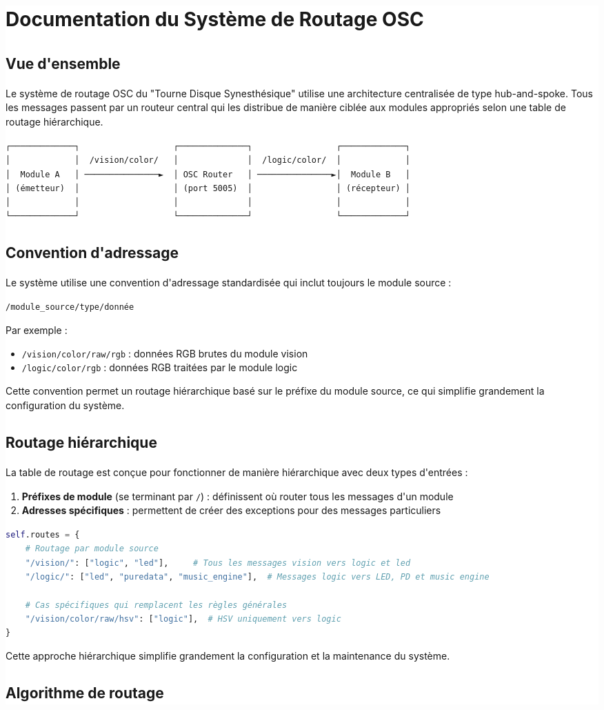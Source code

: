 # Documentation du Système de Routage OSC

## Vue d'ensemble

Le système de routage OSC du "Tourne Disque Synesthésique" utilise une architecture centralisée de type hub-and-spoke. Tous les messages passent par un routeur central qui les distribue de manière ciblée aux modules appropriés selon une table de routage hiérarchique.

```
┌─────────────┐                   ┌──────────────┐                 ┌─────────────┐
│             │  /vision/color/   │              │  /logic/color/  │             │
│  Module A   │ ───────────────►  │ OSC Router   │ ───────────────►│  Module B   │
│ (émetteur)  │                   │ (port 5005)  │                 │ (récepteur) │
│             │                   │              │                 │             │
└─────────────┘                   └──────────────┘                 └─────────────┘
```

## Convention d'adressage

Le système utilise une convention d'adressage standardisée qui inclut toujours le module source :

```
/module_source/type/donnée
```

Par exemple :
- `/vision/color/raw/rgb` : données RGB brutes du module vision
- `/logic/color/rgb` : données RGB traitées par le module logic

Cette convention permet un routage hiérarchique basé sur le préfixe du module source, ce qui simplifie grandement la configuration du système.

## Routage hiérarchique

La table de routage est conçue pour fonctionner de manière hiérarchique avec deux types d'entrées :

1. **Préfixes de module** (se terminant par `/`) : définissent où router tous les messages d'un module
2. **Adresses spécifiques** : permettent de créer des exceptions pour des messages particuliers

```python
self.routes = {
    # Routage par module source
    "/vision/": ["logic", "led"],     # Tous les messages vision vers logic et led
    "/logic/": ["led", "puredata", "music_engine"],  # Messages logic vers LED, PD et music engine
    
    # Cas spécifiques qui remplacent les règles générales
    "/vision/color/raw/hsv": ["logic"],  # HSV uniquement vers logic
}
```

Cette approche hiérarchique simplifie grandement la configuration et la maintenance du système.

## Algorithme de routage
